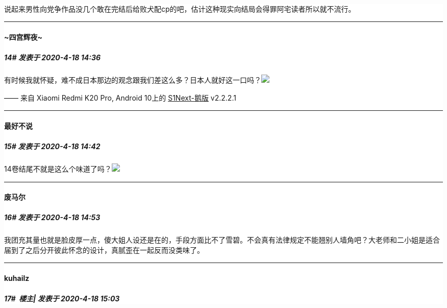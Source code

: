 


说起来男性向党争作品没几个敢在完结后给败犬配cp的吧，估计这种现实向结局会得罪阿宅读者所以就不流行。







*****

####  ~四宫辉夜~  
##### 14#       发表于 2020-4-18 14:36




有时候我就怀疑，难不成日本那边的观念跟我们差这么多？日本人就好这一口吗？<img src="https://static.saraba1st.com/image/smiley/face2017/095.png" referrerpolicy="no-referrer">

—— 来自 Xiaomi Redmi K20 Pro, Android 10上的 [S1Next-鹅版](https://github.com/ykrank/S1-Next/releases) v2.2.2.1







*****

####  最好不说  
##### 15#       发表于 2020-4-18 14:42




14卷结尾不就是这么个味道了吗？<img src="https://static.saraba1st.com/image/smiley/face2017/067.png" referrerpolicy="no-referrer">







*****

####  废马尔  
##### 16#       发表于 2020-4-18 14:53




我团充其量也就是脸皮厚一点，傻大姐人设还是在的，手段方面比不了雪碧。不会真有法律规定不能翘别人墙角吧？大老师和二小姐是适合届到了之后分开彼此怀念的设计，真腻歪在一起反而没类味了。







*****

####  kuhailz  
##### 17#         楼主| 发表于 2020-4-18 15:03


